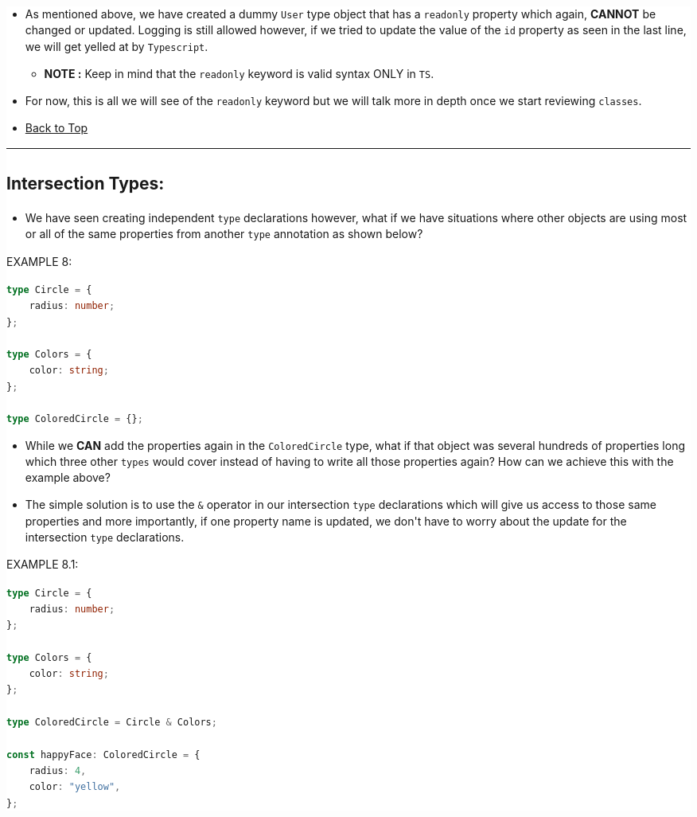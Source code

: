 -   As mentioned above, we have created a dummy `User` type object that has a `readonly` property which again, **CANNOT** be changed or updated. Logging is still allowed however, if we tried to update the value of the `id` property as seen in the last line, we will get yelled at by `Typescript`.

    -   **NOTE :** Keep in mind that the `readonly` keyword is valid syntax ONLY in `TS`.

-   For now, this is all we will see of the `readonly` keyword but we will talk more in depth once we start reviewing `classes`.

-   [Back to Top](#table-of-contents)

---

## Intersection Types:

-   We have seen creating independent `type` declarations however, what if we have situations where other objects are using most or all of the same properties from another `type` annotation as shown below?

EXAMPLE 8:

```typescript
type Circle = {
	radius: number;
};

type Colors = {
	color: string;
};

type ColoredCircle = {};
```

-   While we **CAN** add the properties again in the `ColoredCircle` type, what if that object was several hundreds of properties long which three other `types` would cover instead of having to write all those properties again? How can we achieve this with the example above?

-   The simple solution is to use the `&` operator in our intersection `type` declarations which will give us access to those same properties and more importantly, if one property name is updated, we don't have to worry about the update for the intersection `type` declarations.

EXAMPLE 8.1:

```typescript
type Circle = {
	radius: number;
};

type Colors = {
	color: string;
};

type ColoredCircle = Circle & Colors;

const happyFace: ColoredCircle = {
	radius: 4,
	color: "yellow",
};
```
